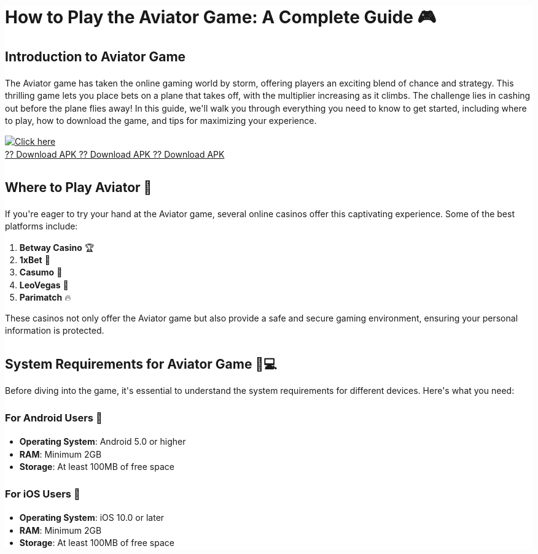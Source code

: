 # How to Play the Aviator Game: A Complete Guide 🎮

## Introduction to Aviator Game

The Aviator game has taken the online gaming world by storm, offering
players an exciting blend of chance and strategy. This thrilling game
lets you place bets on a plane that takes off, with the multiplier
increasing as it climbs. The challenge lies in cashing out before the
plane flies away! In this guide, we'll walk you through everything you
need to know to get started, including where to play, how to download
the game, and tips for maximizing your experience.

[![Click
here](https://readscoops.com/wp-content/uploads/2023/03/Readscoop-aviator-1-1.jpg)](https://click.traffprogo7.com/RycHEFxU?landing=54)\
[?? Download APK ?? Download APK ?? Download
APK](https://click.traffprogo7.com/RycHEFxU?landing=54)

## Where to Play Aviator 🎰

If you're eager to try your hand at the Aviator game, several online
casinos offer this captivating experience. Some of the best platforms
include:

1.  **Betway Casino** 🏆
2.  **1xBet** 🌟
3.  **Casumo** 🎉
4.  **LeoVegas** 🐾
5.  **Parimatch** 🔥

These casinos not only offer the Aviator game but also provide a safe
and secure gaming environment, ensuring your personal information is
protected.

## System Requirements for Aviator Game 📱💻

Before diving into the game, it's essential to understand the system
requirements for different devices. Here's what you need:

### For Android Users 🤖

-   **Operating System**: Android 5.0 or higher
-   **RAM**: Minimum 2GB
-   **Storage**: At least 100MB of free space

### For iOS Users 🍏

-   **Operating System**: iOS 10.0 or later
-   **RAM**: Minimum 2GB
-   **Storage**: At least 100MB of free space
